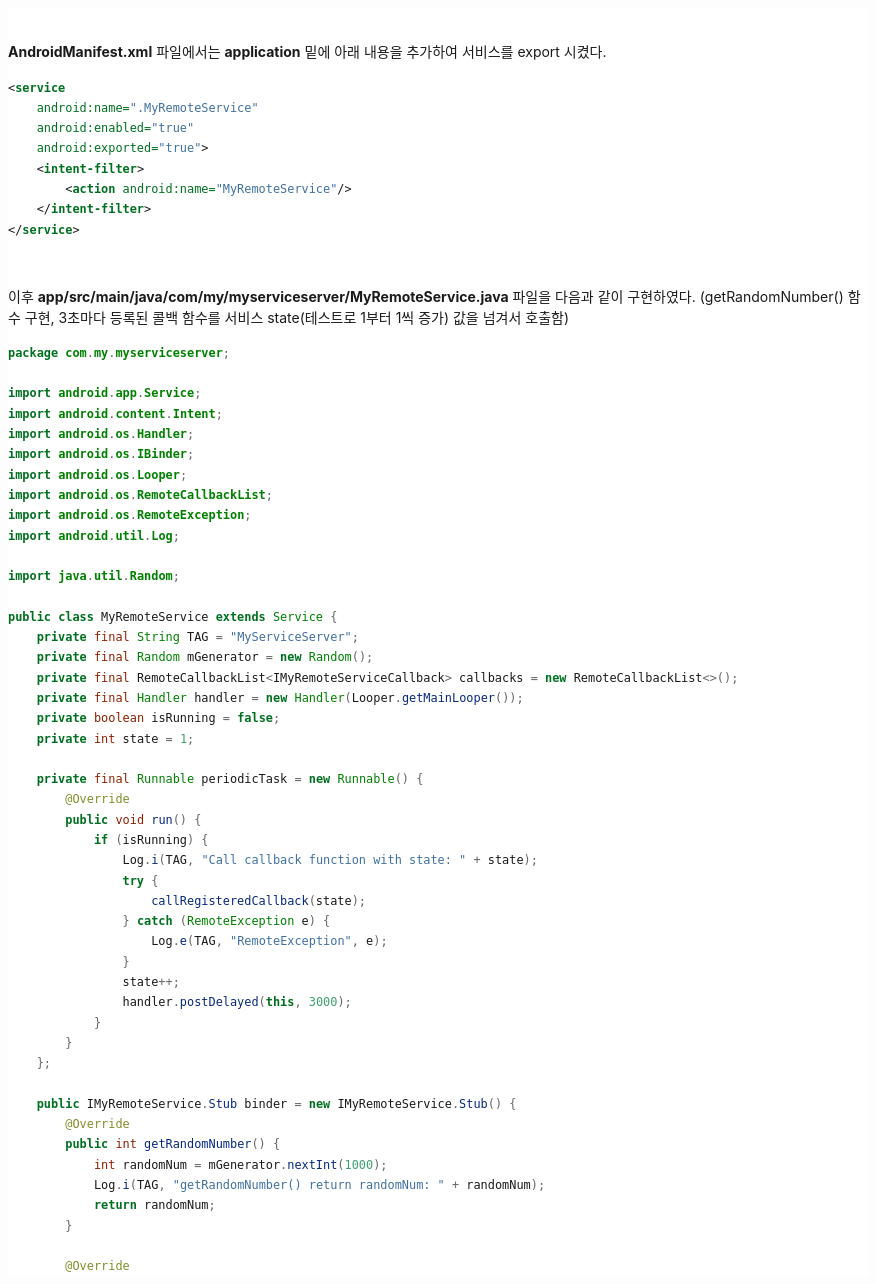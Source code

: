 <br>

**AndroidManifest.xml** 파일에서는 **application** 밑에 아래 내용을 추가하여 서비스를 export 시켰다.
```xml
<service
    android:name=".MyRemoteService"
    android:enabled="true"
    android:exported="true">
    <intent-filter>
        <action android:name="MyRemoteService"/>
    </intent-filter>
</service>
```
<br>

이후 **app/src/main/java/com/my/myserviceserver/MyRemoteService.java** 파일을 다음과 같이 구현하였다. (getRandomNumber() 함수 구현, 3초마다 등록된 콜백 함수를 서비스 state(테스트로 1부터 1씩 증가) 값을 넘겨서 호출함)
```java
package com.my.myserviceserver;

import android.app.Service;
import android.content.Intent;
import android.os.Handler;
import android.os.IBinder;
import android.os.Looper;
import android.os.RemoteCallbackList;
import android.os.RemoteException;
import android.util.Log;

import java.util.Random;

public class MyRemoteService extends Service {
    private final String TAG = "MyServiceServer";
    private final Random mGenerator = new Random();
    private final RemoteCallbackList<IMyRemoteServiceCallback> callbacks = new RemoteCallbackList<>();
    private final Handler handler = new Handler(Looper.getMainLooper());
    private boolean isRunning = false;
    private int state = 1;

    private final Runnable periodicTask = new Runnable() {
        @Override
        public void run() {
            if (isRunning) {
                Log.i(TAG, "Call callback function with state: " + state);
                try {
                    callRegisteredCallback(state);
                } catch (RemoteException e) {
                    Log.e(TAG, "RemoteException", e);
                }
                state++;
                handler.postDelayed(this, 3000);
            }
        }
    };

    public IMyRemoteService.Stub binder = new IMyRemoteService.Stub() {
        @Override
        public int getRandomNumber() {
            int randomNum = mGenerator.nextInt(1000);
            Log.i(TAG, "getRandomNumber() return randomNum: " + randomNum);
            return randomNum;
        }

        @Override
```